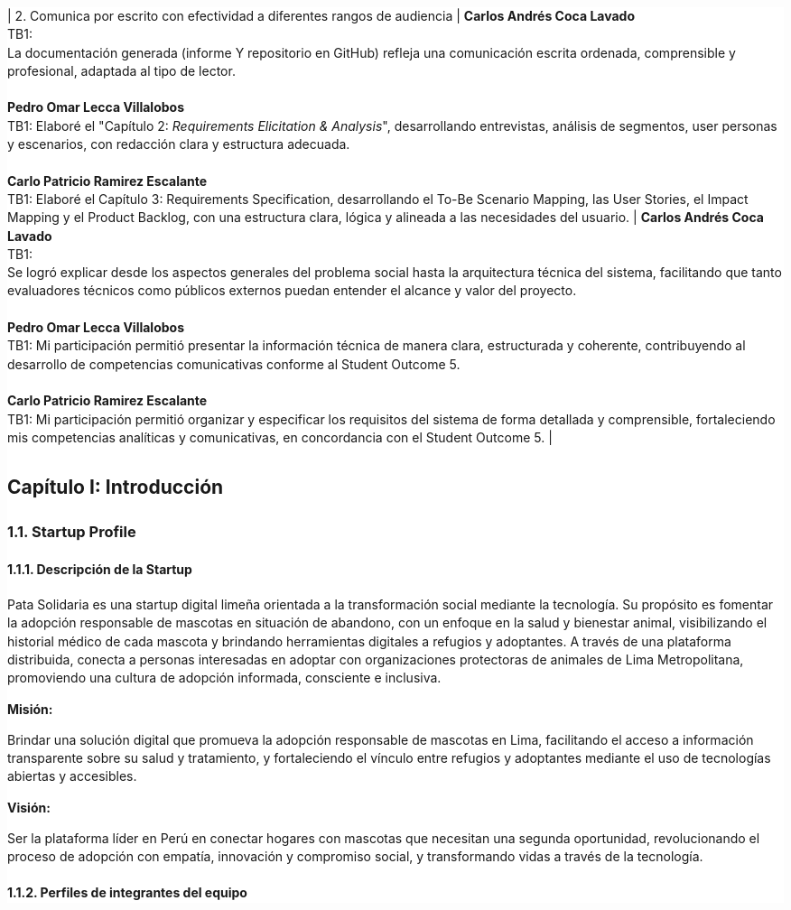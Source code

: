 | 2. Comunica por escrito con efectividad a diferentes rangos de audiencia | **Carlos Andrés Coca Lavado**<br> TB1: <br> La documentación generada (informe Y repositorio en GitHub) refleja una comunicación escrita ordenada, comprensible y profesional, adaptada al tipo de lector. <br><br>**Pedro Omar Lecca Villalobos**<br> TB1: Elaboré el "Capítulo 2: *Requirements Elicitation & Analysis*", desarrollando entrevistas, análisis de segmentos, user personas y escenarios, con redacción clara y estructura adecuada.<br><br>**Carlo Patricio Ramirez Escalante** <br> TB1: Elaboré el Capítulo 3: Requirements Specification, desarrollando el To-Be Scenario Mapping, las User Stories, el Impact Mapping y el Product Backlog, con una estructura clara, lógica y alineada a las necesidades del usuario. | **Carlos Andrés Coca Lavado**<br> TB1: <br> Se logró explicar desde los aspectos generales del problema social hasta la arquitectura técnica del sistema, facilitando que tanto evaluadores técnicos como públicos externos puedan entender el alcance y valor del proyecto. <br><br> **Pedro Omar Lecca Villalobos**<br> TB1: Mi participación permitió presentar la información técnica de manera clara, estructurada y coherente, contribuyendo al desarrollo de competencias comunicativas conforme al Student Outcome 5.<br><br> **Carlo Patricio Ramirez Escalante**<br> TB1: Mi participación permitió organizar y especificar los requisitos del sistema de forma detallada y comprensible, fortaleciendo mis competencias analíticas y comunicativas, en concordancia con el Student Outcome 5. |

## Capítulo I: Introducción

### 1.1. Startup Profile

#### 1.1.1. Descripción de la Startup

Pata Solidaria es una startup digital limeña orientada a la transformación social mediante la tecnología. Su propósito es fomentar la adopción responsable de mascotas en situación de abandono, con un enfoque en la salud y bienestar animal, visibilizando el historial médico de cada mascota y brindando herramientas digitales a refugios y adoptantes. A través de una plataforma distribuida, conecta a personas interesadas en adoptar con organizaciones protectoras de animales de Lima Metropolitana, promoviendo una cultura de adopción informada, consciente e inclusiva.

**Misión:**

Brindar una solución digital que promueva la adopción responsable de mascotas en Lima, facilitando el acceso a información transparente sobre su salud y tratamiento, y fortaleciendo el vínculo entre refugios y adoptantes mediante el uso de tecnologías abiertas y accesibles.

**Visión:**

Ser la plataforma líder en Perú en conectar hogares con mascotas que necesitan una segunda oportunidad, revolucionando el proceso de adopción con empatía, innovación y compromiso social, y transformando vidas a través de la tecnología.

#### 1.1.2. Perfiles de integrantes del equipo
